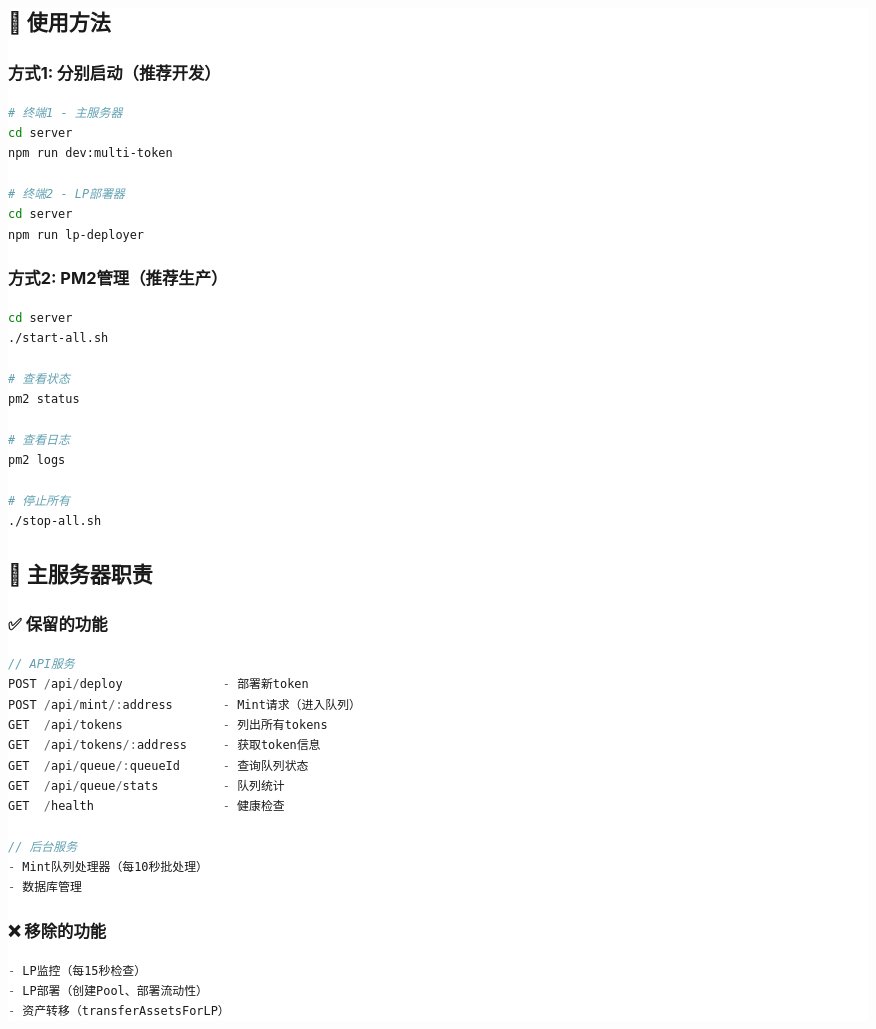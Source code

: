 ## 🚀 使用方法

### 方式1: 分别启动（推荐开发）

```bash
# 终端1 - 主服务器
cd server
npm run dev:multi-token

# 终端2 - LP部署器
cd server
npm run lp-deployer
```

### 方式2: PM2管理（推荐生产）

```bash
cd server
./start-all.sh

# 查看状态
pm2 status

# 查看日志
pm2 logs

# 停止所有
./stop-all.sh
```

## 📝 主服务器职责

### ✅ 保留的功能
```javascript
// API服务
POST /api/deploy              - 部署新token
POST /api/mint/:address       - Mint请求（进入队列）
GET  /api/tokens              - 列出所有tokens
GET  /api/tokens/:address     - 获取token信息
GET  /api/queue/:queueId      - 查询队列状态
GET  /api/queue/stats         - 队列统计
GET  /health                  - 健康检查

// 后台服务
- Mint队列处理器（每10秒批处理）
- 数据库管理
```

### ❌ 移除的功能
```javascript
- LP监控（每15秒检查）
- LP部署（创建Pool、部署流动性）
- 资产转移（transferAssetsForLP）
```
